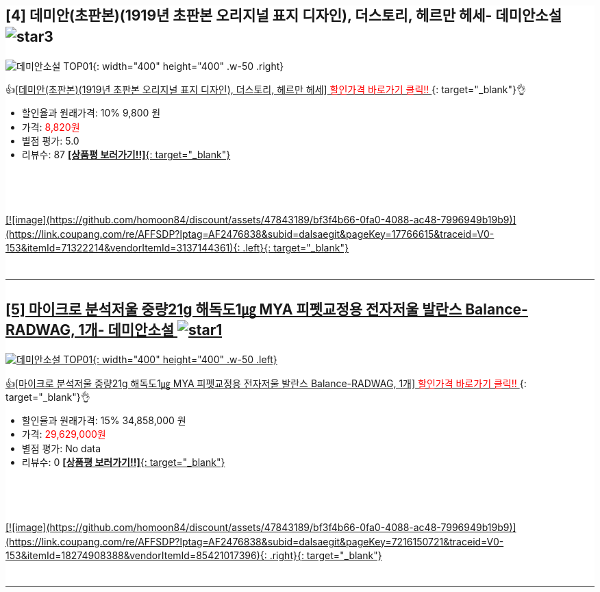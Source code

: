
        
       
## [4] 데미안(초판본)(1919년 초판본 오리지널 표지 디자인), 더스토리, 헤르만 헤세- 데미안소설  <img width="81" alt="star3" src="https://user-images.githubusercontent.com/78655692/151471989-9e21d7a8-a7b6-44b0-b598-2bb204b56b00.png">

![데미안소설 TOP01](https://thumbnail8.coupangcdn.com/thumbnails/remote/230x230ex/image/vendor_inventory/b6f3/d65fdff42d9bd059e094d5eda42f38f14ffc32b68bcb40619fe9edd386d7.jpg){: width="400" height="400" .w-50 .right}


👍<a href="https://link.coupang.com/re/AFFSDP?lptag=AF2476838&subid=dalsaegit&pageKey=17766615&traceid=V0-153&itemId=71322214&vendorItemId=3137144361">[데미안(초판본)(1919년 초판본 오리지널 표지 디자인), 더스토리, 헤르만 헤세]<font color=red> 할인가격 바로가기 클릭!! </font></a>{: target="_blank"}👌
<br>
- 할인율과 원래가격: 10%  9,800   원
- 가격: <span style='color:red'>8,820원</span>
- 별점 평가: 5.0
- 리뷰수: 87 <a href="https://link.coupang.com/re/AFFSDP?lptag=AF2476838&subid=dalsaegit&pageKey=17766615&traceid=V0-153&itemId=71322214&vendorItemId=3137144361"> <strong>[상품평 보러가기!!]</strong>{: target="_blank"}
<br>
<br>
<br>
[![image](https://github.com/homoon84/discount/assets/47843189/bf3f4b66-0fa0-4088-ac48-7996949b19b9)](https://link.coupang.com/re/AFFSDP?lptag=AF2476838&subid=dalsaegit&pageKey=17766615&traceid=V0-153&itemId=71322214&vendorItemId=3137144361){: .left}{: target="_blank"}
<br>
<br>

---

        
       
## [5] 마이크로 분석저울 중량21g 해독도1㎍ MYA 피펫교정용 전자저울 발란스 Balance-RADWAG, 1개- 데미안소설  <img width="81" alt="star1" src="https://user-images.githubusercontent.com/78655692/151471925-e5f35751-d4b9-416b-b41d-a059267a09e3.png">

![데미안소설 TOP01](https://thumbnail10.coupangcdn.com/thumbnails/remote/230x230ex/image/vendor_inventory/4f70/5ca92ef4fc5c30bab6e9c3eeedd8d774a69b6ccba453b3400b6e69b6fabf.png){: width="400" height="400" .w-50 .left}


👍<a href="https://link.coupang.com/re/AFFSDP?lptag=AF2476838&subid=dalsaegit&pageKey=7216150721&traceid=V0-153&itemId=18274908388&vendorItemId=85421017396">[마이크로 분석저울 중량21g 해독도1㎍ MYA 피펫교정용 전자저울 발란스 Balance-RADWAG, 1개]<font color=red> 할인가격 바로가기 클릭!! </font></a>{: target="_blank"}👌
<br>
- 할인율과 원래가격: 15%  34,858,000   원
- 가격: <span style='color:red'>29,629,000원</span>
- 별점 평가: No data
- 리뷰수: 0 <a href="https://link.coupang.com/re/AFFSDP?lptag=AF2476838&subid=dalsaegit&pageKey=7216150721&traceid=V0-153&itemId=18274908388&vendorItemId=85421017396"> <strong>[상품평 보러가기!!]</strong>{: target="_blank"}
<br>
<br>
<br>
[![image](https://github.com/homoon84/discount/assets/47843189/bf3f4b66-0fa0-4088-ac48-7996949b19b9)](https://link.coupang.com/re/AFFSDP?lptag=AF2476838&subid=dalsaegit&pageKey=7216150721&traceid=V0-153&itemId=18274908388&vendorItemId=85421017396){: .right}{: target="_blank"}
<br>
<br>

---